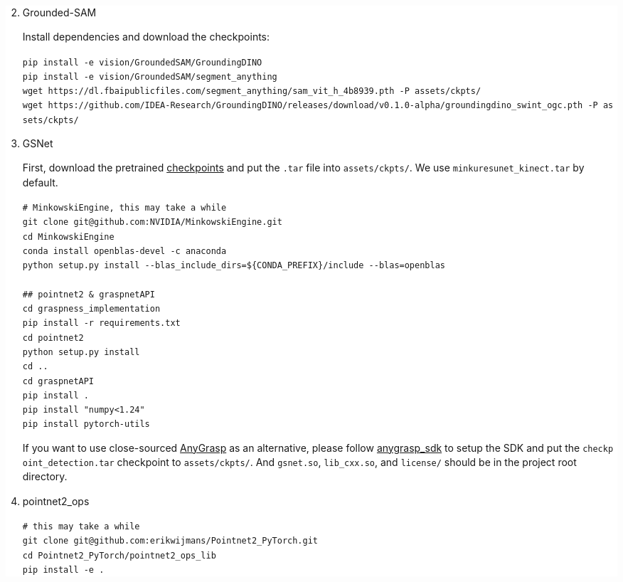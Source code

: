 2. Grounded-SAM

    Install dependencies and download the checkpoints:

    ```
    pip install -e vision/GroundedSAM/GroundingDINO
    pip install -e vision/GroundedSAM/segment_anything
    wget https://dl.fbaipublicfiles.com/segment_anything/sam_vit_h_4b8939.pth -P assets/ckpts/
    wget https://github.com/IDEA-Research/GroundingDINO/releases/download/v0.1.0-alpha/groundingdino_swint_ogc.pth -P assets/ckpts/
    ```

3. GSNet

    First, download the pretrained [checkpoints](https://drive.google.com/drive/folders/1iYTIxsLIvXOaYYj4SVxWYT47fpPGhgpm?usp=sharing) and put the `.tar` file into `assets/ckpts/`. We use `minkuresunet_kinect.tar` by default.

    ```
    # MinkowskiEngine, this may take a while
    git clone git@github.com:NVIDIA/MinkowskiEngine.git
    cd MinkowskiEngine
    conda install openblas-devel -c anaconda
    python setup.py install --blas_include_dirs=${CONDA_PREFIX}/include --blas=openblas

    ## pointnet2 & graspnetAPI
    cd graspness_implementation
    pip install -r requirements.txt
    cd pointnet2
    python setup.py install
    cd ..
    cd graspnetAPI
    pip install .
    pip install "numpy<1.24"
    pip install pytorch-utils
    ```

    If you want to use close-sourced [AnyGrasp](https://github.com/graspnet/anygrasp_sdk) as an alternative, please follow [anygrasp_sdk](https://github.com/graspnet/anygrasp_sdk) to setup the SDK and put the `checkpoint_detection.tar` checkpoint to `assets/ckpts/`. And `gsnet.so`, `lib_cxx.so`, and `license/` should be in the project root directory.

4. pointnet2_ops

    ```
    # this may take a while
    git clone git@github.com:erikwijmans/Pointnet2_PyTorch.git
    cd Pointnet2_PyTorch/pointnet2_ops_lib
    pip install -e .
    ```
